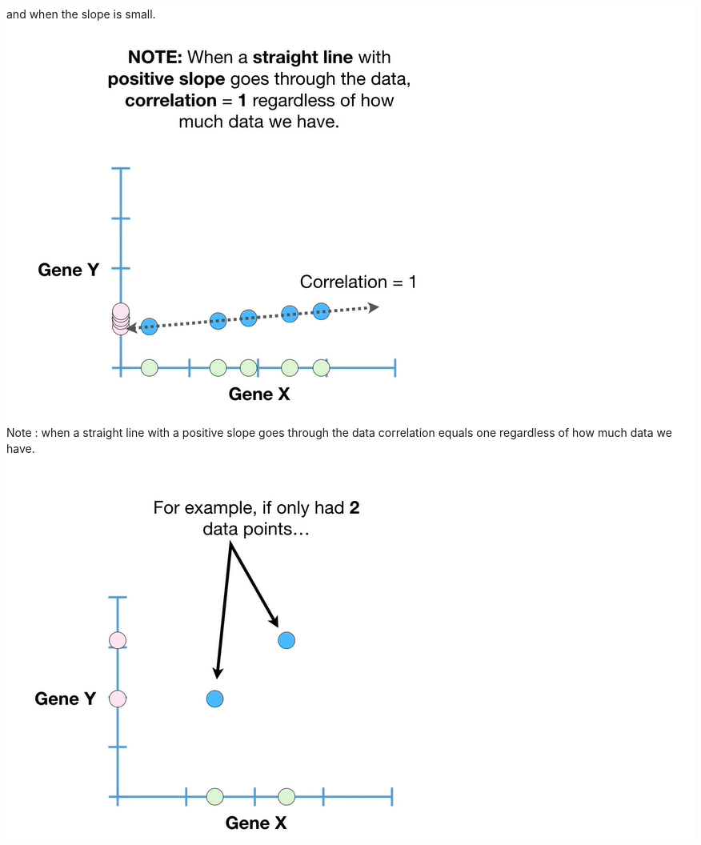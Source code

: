 and when the slope is small.

![](media/STATQUEST-16-STATISTICS_FUNDAMENTALS-CORRELATIONS/image52.png)

Note : when a straight line with a positive slope goes through the data
correlation equals one regardless of how much data we have.

![](media/STATQUEST-16-STATISTICS_FUNDAMENTALS-CORRELATIONS/image53.png)

